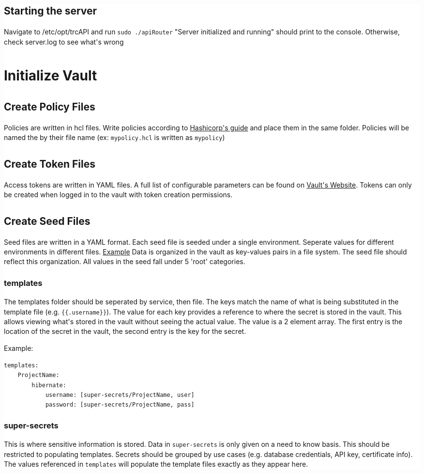 ## Starting the server
Navigate to /etc/opt/trcAPI and run `sudo ./apiRouter`
"Server initialized and running" should print to the console. Otherwise, check server.log to see what's wrong

# Initialize Vault

## Create Policy Files
Policies are written in hcl files. Write policies according to [Hashicorp's guide](https://www.vaultproject.io/docs/concepts/policies.html) and place them in the same folder. 
Policies will be named the by their file name (ex: `mypolicy.hcl` is written as `mypolicy`)

## Create Token Files
Access tokens are written in YAML files. A full list of configurable parameters can be found on [Vault's Website](https://www.vaultproject.io/api/auth/token/index.html#parameters).
Tokens can only be created when logged in to the vault with token creation permissions.

## Create Seed Files
Seed files are written in a YAML format. Each seed file is seeded under a single environment. 
Seperate values for different environments in different files. [Example](tierceron/trc_seeds/seed.yml)
Data is organized in the vault as key-values pairs in a file system. The seed file should reflect this organization. 
All values in the seed fall under 5 'root' categories.

### templates
The templates folder should be seperated by service, then file. The keys match the name of what is being substituted in the 
template file (e.g. `{{.username}}`). The value for each key provides a reference to where the secret is stored in the vault. 
This allows viewing what's stored in the vault without seeing the actual value. The value is a 2 element array. The first 
entry is the location of the secret in the vault, the second entry is the key for the secret.

Example:
```
templates:
	ProjectName:
		hibernate:
			username: [super-secrets/ProjectName, user]
			password: [super-secrets/ProjectName, pass]
```

### super-secrets
This is where sensitive information is stored. Data in `super-secrets` is only given on a need to know basis. This should be restricted to populating templates.
Secrets should be grouped by use cases (e.g. database credentials, API key, certificate info). The values referenced in `templates` will populate the template files
exactly as they appear here.
